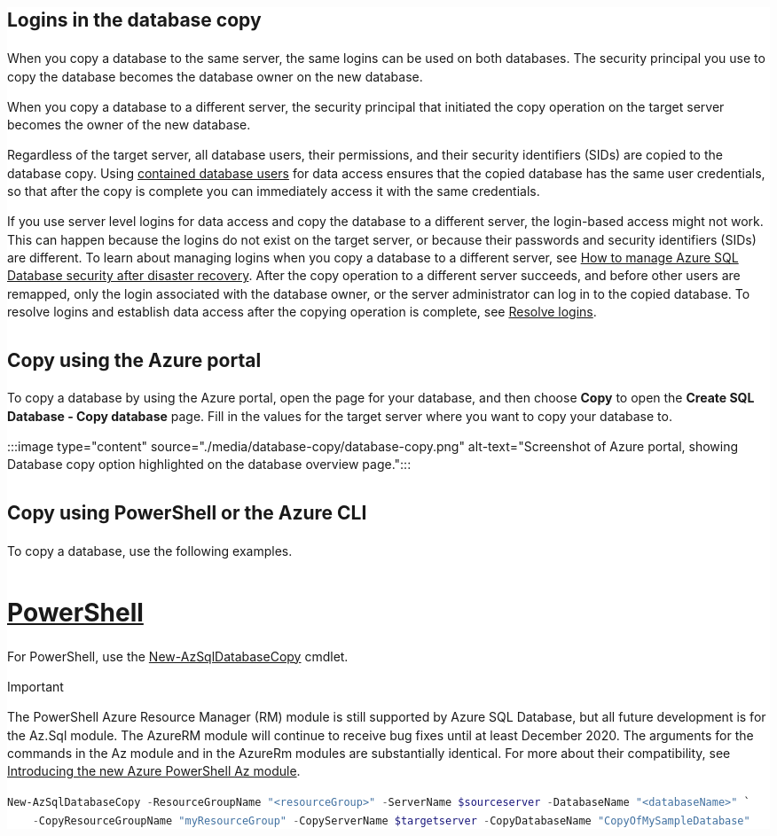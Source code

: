 ## Logins in the database copy

When you copy a database to the same server, the same logins can be used on both databases. The security principal you use to copy the database becomes the database owner on the new database.

When you copy a database to a different server, the security principal that initiated the copy operation on the target server becomes the owner of the new database.

Regardless of the target server, all database users, their permissions, and their security identifiers (SIDs) are copied to the database copy. Using [contained database users](logins-create-manage.md) for data access ensures that the copied database has the same user credentials, so that after the copy is complete you can immediately access it with the same credentials.

If you use server level logins for data access and copy the database to a different server, the login-based access might not work. This can happen because the logins do not exist on the target server, or because their passwords and security identifiers (SIDs) are different. To learn about managing logins when you copy a database to a different server, see [How to manage Azure SQL Database security after disaster recovery](active-geo-replication-security-configure.md). After the copy operation to a different server succeeds, and before other users are remapped, only the login associated with the database owner, or the server administrator can log in to the copied database. To resolve logins and establish data access after the copying operation is complete, see [Resolve logins](#resolve-logins).

## Copy using the Azure portal

To copy a database by using the Azure portal, open the page for your database, and then choose **Copy** to open the **Create SQL Database - Copy database** page. Fill in the values for the target server where you want to copy your database to. 

   :::image type="content" source="./media/database-copy/database-copy.png" alt-text="Screenshot of Azure portal, showing Database copy option highlighted on the database overview page.":::

## Copy using PowerShell or the Azure CLI

To copy a database, use the following examples.

# [PowerShell](#tab/azure-powershell)

For PowerShell, use the [New-AzSqlDatabaseCopy](/powershell/module/az.sql/new-azsqldatabasecopy) cmdlet.

> [!IMPORTANT]
> The PowerShell Azure Resource Manager (RM) module is still supported by Azure SQL Database, but all future development is for the Az.Sql module. The AzureRM module will continue to receive bug fixes until at least December 2020.  The arguments for the commands in the Az module and in the AzureRm modules are substantially identical. For more about their compatibility, see [Introducing the new Azure PowerShell Az module](/powershell/azure/new-azureps-module-az).

```powershell
New-AzSqlDatabaseCopy -ResourceGroupName "<resourceGroup>" -ServerName $sourceserver -DatabaseName "<databaseName>" `
    -CopyResourceGroupName "myResourceGroup" -CopyServerName $targetserver -CopyDatabaseName "CopyOfMySampleDatabase"
```
